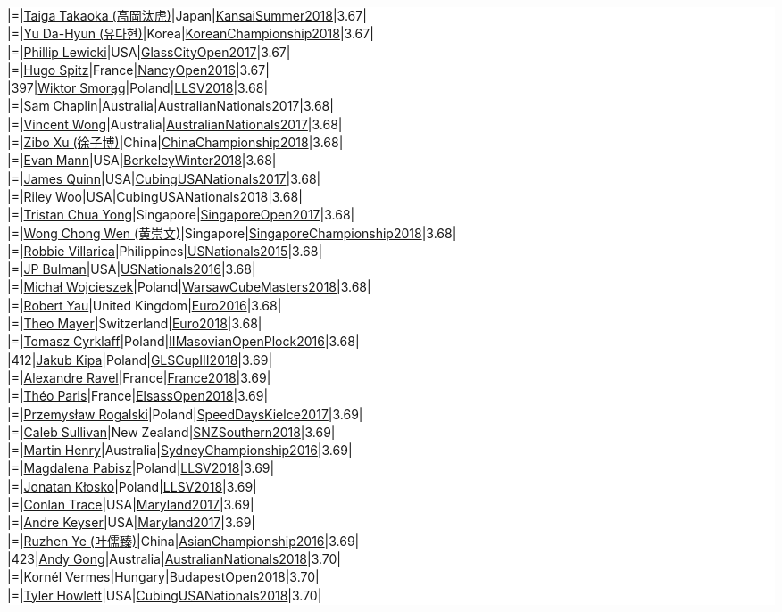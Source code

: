 |=|[Taiga Takaoka (高岡汰虎)](https://www.worldcubeassociation.org/persons/2015TAKA06)|Japan|[KansaiSummer2018](https://www.worldcubeassociation.org/competitions/KansaiSummer2018)|3.67|  
|=|[Yu Da-Hyun (유다현)](https://www.worldcubeassociation.org/persons/2008YUDA01)|Korea|[KoreanChampionship2018](https://www.worldcubeassociation.org/competitions/KoreanChampionship2018)|3.67|  
|=|[Phillip Lewicki](https://www.worldcubeassociation.org/persons/2012LEWI01)|USA|[GlassCityOpen2017](https://www.worldcubeassociation.org/competitions/GlassCityOpen2017)|3.67|  
|=|[Hugo Spitz](https://www.worldcubeassociation.org/persons/2015SPIT02)|France|[NancyOpen2016](https://www.worldcubeassociation.org/competitions/NancyOpen2016)|3.67|  
|397|[Wiktor Smorąg](https://www.worldcubeassociation.org/persons/2015SMOR01)|Poland|[LLSV2018](https://www.worldcubeassociation.org/competitions/LLSV2018)|3.68|  
|=|[Sam Chaplin](https://www.worldcubeassociation.org/persons/2013CHAP02)|Australia|[AustralianNationals2017](https://www.worldcubeassociation.org/competitions/AustralianNationals2017)|3.68|  
|=|[Vincent Wong](https://www.worldcubeassociation.org/persons/2014WONG08)|Australia|[AustralianNationals2017](https://www.worldcubeassociation.org/competitions/AustralianNationals2017)|3.68|  
|=|[Zibo Xu (徐子博)](https://www.worldcubeassociation.org/persons/2014XUZI01)|China|[ChinaChampionship2018](https://www.worldcubeassociation.org/competitions/ChinaChampionship2018)|3.68|  
|=|[Evan Mann](https://www.worldcubeassociation.org/persons/2016MANN01)|USA|[BerkeleyWinter2018](https://www.worldcubeassociation.org/competitions/BerkeleyWinter2018)|3.68|  
|=|[James Quinn](https://www.worldcubeassociation.org/persons/2016QUIN01)|USA|[CubingUSANationals2017](https://www.worldcubeassociation.org/competitions/CubingUSANationals2017)|3.68|  
|=|[Riley Woo](https://www.worldcubeassociation.org/persons/2007WOOR01)|USA|[CubingUSANationals2018](https://www.worldcubeassociation.org/competitions/CubingUSANationals2018)|3.68|  
|=|[Tristan Chua Yong](https://www.worldcubeassociation.org/persons/2016YONG02)|Singapore|[SingaporeOpen2017](https://www.worldcubeassociation.org/competitions/SingaporeOpen2017)|3.68|  
|=|[Wong Chong Wen (黄崇文)](https://www.worldcubeassociation.org/persons/2014WENW01)|Singapore|[SingaporeChampionship2018](https://www.worldcubeassociation.org/competitions/SingaporeChampionship2018)|3.68|  
|=|[Robbie Villarica](https://www.worldcubeassociation.org/persons/2010VILL03)|Philippines|[USNationals2015](https://www.worldcubeassociation.org/competitions/USNationals2015)|3.68|  
|=|[JP Bulman](https://www.worldcubeassociation.org/persons/2013BULM01)|USA|[USNationals2016](https://www.worldcubeassociation.org/competitions/USNationals2016)|3.68|  
|=|[Michał Wojcieszek](https://www.worldcubeassociation.org/persons/2015WOJC02)|Poland|[WarsawCubeMasters2018](https://www.worldcubeassociation.org/competitions/WarsawCubeMasters2018)|3.68|  
|=|[Robert Yau](https://www.worldcubeassociation.org/persons/2009YAUR01)|United Kingdom|[Euro2016](https://www.worldcubeassociation.org/competitions/Euro2016)|3.68|  
|=|[Theo Mayer](https://www.worldcubeassociation.org/persons/2012MAYE01)|Switzerland|[Euro2018](https://www.worldcubeassociation.org/competitions/Euro2018)|3.68|  
|=|[Tomasz Cyrklaff](https://www.worldcubeassociation.org/persons/2009CYRK01)|Poland|[IIMasovianOpenPlock2016](https://www.worldcubeassociation.org/competitions/IIMasovianOpenPlock2016)|3.68|  
|412|[Jakub Kipa](https://www.worldcubeassociation.org/persons/2010KIPA01)|Poland|[GLSCupIII2018](https://www.worldcubeassociation.org/competitions/GLSCupIII2018)|3.69|  
|=|[Alexandre Ravel](https://www.worldcubeassociation.org/persons/2016RAVE02)|France|[France2018](https://www.worldcubeassociation.org/competitions/France2018)|3.69|  
|=|[Théo Paris](https://www.worldcubeassociation.org/persons/2016PARI08)|France|[ElsassOpen2018](https://www.worldcubeassociation.org/competitions/ElsassOpen2018)|3.69|  
|=|[Przemysław Rogalski](https://www.worldcubeassociation.org/persons/2013ROGA02)|Poland|[SpeedDaysKielce2017](https://www.worldcubeassociation.org/competitions/SpeedDaysKielce2017)|3.69|  
|=|[Caleb Sullivan](https://www.worldcubeassociation.org/persons/2017SULL01)|New Zealand|[SNZSouthern2018](https://www.worldcubeassociation.org/competitions/SNZSouthern2018)|3.69|  
|=|[Martin Henry](https://www.worldcubeassociation.org/persons/2013HENR01)|Australia|[SydneyChampionship2016](https://www.worldcubeassociation.org/competitions/SydneyChampionship2016)|3.69|  
|=|[Magdalena Pabisz](https://www.worldcubeassociation.org/persons/2017PABI01)|Poland|[LLSV2018](https://www.worldcubeassociation.org/competitions/LLSV2018)|3.69|  
|=|[Jonatan Kłosko](https://www.worldcubeassociation.org/persons/2013KOSK01)|Poland|[LLSV2018](https://www.worldcubeassociation.org/competitions/LLSV2018)|3.69|  
|=|[Conlan Trace](https://www.worldcubeassociation.org/persons/2015TRAC01)|USA|[Maryland2017](https://www.worldcubeassociation.org/competitions/Maryland2017)|3.69|  
|=|[Andre Keyser](https://www.worldcubeassociation.org/persons/2016KEYS01)|USA|[Maryland2017](https://www.worldcubeassociation.org/competitions/Maryland2017)|3.69|  
|=|[Ruzhen Ye (叶儒臻)](https://www.worldcubeassociation.org/persons/2009YERU01)|China|[AsianChampionship2016](https://www.worldcubeassociation.org/competitions/AsianChampionship2016)|3.69|  
|423|[Andy Gong](https://www.worldcubeassociation.org/persons/2016GONG02)|Australia|[AustralianNationals2018](https://www.worldcubeassociation.org/competitions/AustralianNationals2018)|3.70|  
|=|[Kornél Vermes](https://www.worldcubeassociation.org/persons/2013VERM02)|Hungary|[BudapestOpen2018](https://www.worldcubeassociation.org/competitions/BudapestOpen2018)|3.70|  
|=|[Tyler Howlett](https://www.worldcubeassociation.org/persons/2014HOWL02)|USA|[CubingUSANationals2018](https://www.worldcubeassociation.org/competitions/CubingUSANationals2018)|3.70|  